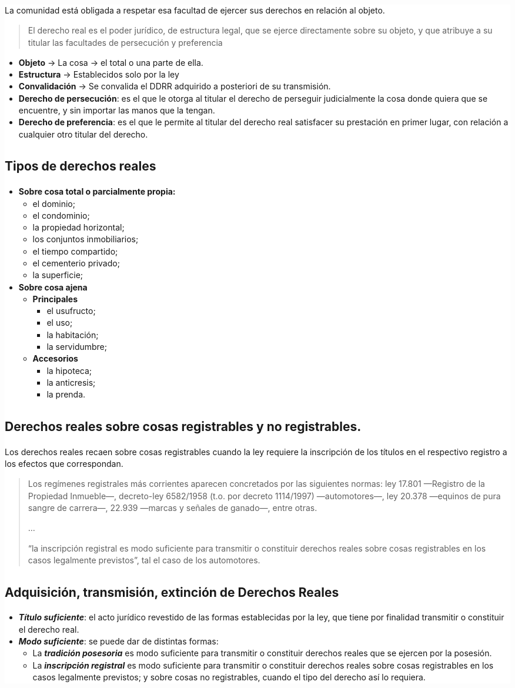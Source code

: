 La comunidad está obligada a respetar esa facultad de ejercer sus derechos en relación al objeto.

> El derecho real es el poder jurídico, de estructura legal, que se ejerce directamente sobre su objeto, y que atribuye a su titular las facultades de persecución y preferencia

- **Objeto** → La cosa → el total o una parte de ella.
- **Estructura** → Establecidos solo por la ley
- **Convalidación** → Se convalida el DDRR adquirido a posteriori de su transmisión.
- **Derecho de persecución**: es el que le otorga al titular el derecho de perseguir judicialmente la cosa donde quiera que se encuentre, y sin importar las manos que la tengan.
- **Derecho de preferencia**: es el que le permite al titular del derecho real satisfacer su prestación en primer lugar, con relación a cualquier otro titular del derecho.

## Tipos de derechos reales
- **Sobre cosa total o parcialmente propia:**
  - el dominio;
  - el condominio;
  - la propiedad horizontal;
  - los conjuntos inmobiliarios;
  - el tiempo compartido;
  - el cementerio privado;
  - la superficie;
- **Sobre cosa ajena**
  - **Principales**
    - el usufructo;
    - el uso;
    - la habitación;
    - la servidumbre;
  - **Accesorios**
    - la hipoteca;
    - la anticresis;
    - la prenda.

## Derechos reales sobre cosas registrables y no registrables.
Los derechos reales recaen sobre cosas registrables cuando la ley requiere la inscripción de los títulos en el respectivo registro a los efectos que correspondan.
> Los regímenes registrales más corrientes aparecen concretados por las siguientes normas: ley 17.801 —Registro de la Propiedad Inmueble—, decreto-ley 6582/1958 (t.o. por decreto 1114/1997) —automotores—, ley 20.378 —equinos de pura sangre de carrera—, 22.939 —marcas y señales de ganado—, entre otras.
> 
> ...
> 
> “la inscripción registral es modo suficiente para transmitir o constituir derechos reales sobre cosas registrables en los casos legalmente previstos”, tal el caso de los automotores.

## Adquisición, transmisión, extinción de Derechos Reales

- **_Título suficiente_**: el acto jurídico revestido de las formas establecidas por la ley, que tiene por finalidad transmitir o constituir el derecho real.
- **_Modo suficiente_**: se puede dar de distintas formas:
  - La **_tradición posesoria_** es modo suficiente para transmitir o constituir derechos reales que se ejercen por la posesión.
  - La **_inscripción registral_** es modo suficiente para transmitir o constituir derechos reales sobre cosas registrables en los casos legalmente previstos; y sobre cosas no registrables, cuando el tipo del derecho así lo requiera.

